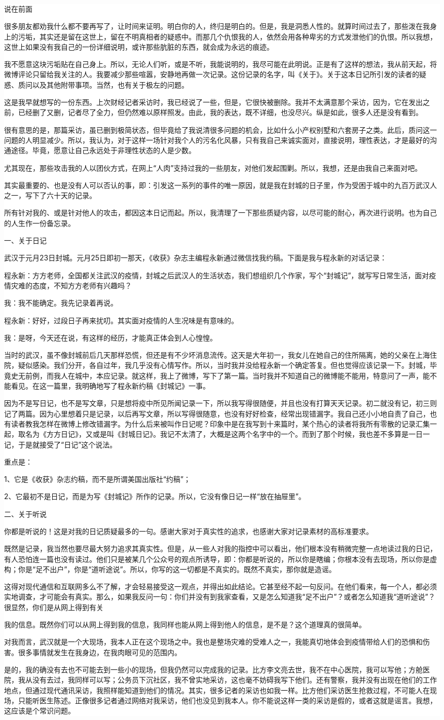 说在前面

很多朋友都劝我什么都不要再写了，让时间来证明。明白你的人，终归是明白的。但是，我是洞悉人性的。就算时间过去了，那些泼在我身上的污垢，其实还是留在这世上，留在不明真相者的疑惑中。而那几个仇恨我的人，依然会用各种卑劣的方式发泄他们的仇恨。所以我想，这世上如果没有我自己的一份详细说明，或许那些肮脏的东西，就会成为永远的痕迹。

我不愿意这块污垢贴在自己身上。所以，无论人们听，或是不听，我能说明的，我尽可能在此明说。正是有了这样的想法，我从前天起，将微博评论只留给我关注的人。我要减少那些喧嚣，安静地再做一次记录。这份记录的名字，叫《关于》。关于这本日记所引发的读者的疑惑、质问以及其他附带事项。当然，也有关于极左的问题。

这是我早就想写的一份东西。上次财经记者采访时，我已经说了一些，但是，它很快被删除。我并不太满意那个采访，因为，它在发出之前，已经删了又删，记者尽了全力，但仍然难以原样照发。由此，我的表达，既不详细，也没尽兴。纵是如此，很多人还是没有看到。

很有意思的是，那篇采访，虽已删到极简状态，但毕竟给了我说清很多问题的机会，比如什么小产权别墅和六套房子之类。此后，质问这一问题的人明显减少。所以，我认为，对于这样一场针对我个人的污名化风暴，只有我自己来诚实面对，直接说明，理性表达，才是最好的沟通途径。毕竟，愿意让自己永远处于非理性状态的人是少数。

尤其现在，那些攻击我的人以团伙方式，在网上“人肉”支持过我的一些朋友，对他们发起围剿。所以，我想，还是由我自己来面对吧。

其实最重要的、也是没有人可以否认的事，即：引发这一系列的事件的唯一原因，就是我在封城的日子里，作为受困于城中的九百万武汉人之一，写下了六十天的记录。

所有针对我的、或是针对他人的攻击，都因这本日记而起。所以，我清理了一下那些质疑内容，以尽可能的耐心，再次进行说明。也为自己的人生作一份备忘录。

一、关于日记

武汉于元月23日封城。元月25日即初一那天，《收获》杂志主编程永新通过微信找我约稿。下面是我与程永新的对话记录：

程永新：方方老师，全国都关注武汉的疫情，封城之后武汉人的生活状态，我们想组织几个作家，写个“封城记”，就写写日常生活，面对疫情灾难的态度，不知方方老师有兴趣吗？

我：我不能确定。我先记录着再说。

程永新：好好，过段日子再来扰叨。其实面对疫情的人生况味是有意味的。

我：是呀，今天还在说，有这样的经历，才能真正体会到人心惶惶。

当时的武汉，虽不像封城前后几天那样恐慌，但还是有不少坏消息流传。这天是大年初一，我女儿在她自己的住所隔离，她的父亲在上海住院，疑似感染。我们分开，各自过年，我几乎没有心情写作。所以，当时我并没给程永新一个确定答复。但也觉得应该记录一下。封城，毕竟史无前例，而我人在城中，本应记录。就这样，我上了微博，写下了第一篇。当时我并不知道自己的微博能不能用，特意问了一声，能不能看见。在这一篇里，我明确地写了程永新约稿《封城记》一事。

因为不是写日记，也不是写文章，只是想将疫中所见所闻记录一下，所以我写得很随便，并且也没有打算天天记录。初二就没有记，初三则记了两篇。因为心里想着只是记录，以后再写文章，所以写得很随意，也没有好好检查，经常出现错漏字。我自己还小小地自责了自己，也有读者教我怎样在微博上修改错漏字。为什么后来被叫作日记呢？印象中是在我写到十来篇时，某个热心的读者将我所有零散的记录汇集一起，取名为《方方日记》，又或是叫《封城日记》。我记不太清了，大概是这两个名字中的一个。而到了那个时候，我也差不多算是一日一记，于是就接受了“日记”这个说法。

重点是：

1、它是《收获》杂志约稿，而不是所谓美国出版社“约稿”；

2、它最初不是日记，而是为写《封城记》所作的记录。所以，它没有像日记一样“放在抽屉里”。

二、关于听说

你都是听说的！这是对我的日记质疑最多的一句。感谢大家对于真实性的追求，也感谢大家对记录素材的高标准要求。

既然是记录，我当然也要尽最大努力追求其真实性。但是，从一些人对我的指控中可以看出，他们根本没有稍微完整一点地读过我的日记，有人恐怕连一篇也没有读过。他们只是被某几个公众号的观点所诱导，即：你都是听说的，所以你是瞎编；你根本没有去现场，所以你是虚构；你是“足不出户”，你是“道听途说”。所以，你写的这一切都是不真实的。既然不真实，那你就是造谣。

这得对现代通信和互联网多么不了解，才会轻易接受这一观点，并得出如此结论。它甚至经不起一句反问。在他们看来，每一个人，都必须实地调查，才可能会有真实。那么，如果我反问一句：你们并没有到我家查看，又是怎么知道我“足不出户”？或者怎么知道我“道听途说”？很显然，你们是从网上得到有关

我的信息。既然你们可以从网上得到我的信息，我同样也能从网上得到他人的信息，是不是？这个道理真的很简单。

对我而言，武汉就是一个大现场，我本人正在这个现场之中。我也是整场灾难的受难人之一，我能真切地体会到疫情带给人们的恐惧和伤害。很多事情就发生在我身边，在我肉眼可见的范围内。

是的，我的确没有去也不可能去到一些小的现场，但我仍然可以完成我的记录。比方李文亮去世，我不在中心医院，我可以写他；方舱医院，我从没有去过，我同样可以写；公务员下沉社区，我不曾实地采访，这也毫不妨碍我写下他们。还有警察，我并没有出现在他们的工作地点，但通过现代通讯采访，我照样能知道到他们的情况。其实，很多记者的采访也如我一样。比方他们采访医生抢救过程，不可能人在现场，只能听医生陈述。正像很多记者通过网络对我采访，他们也没见到我本人。你不能说这样一类的采访是假的，或者这就是谣言。我想，这应该是个常识问题。
